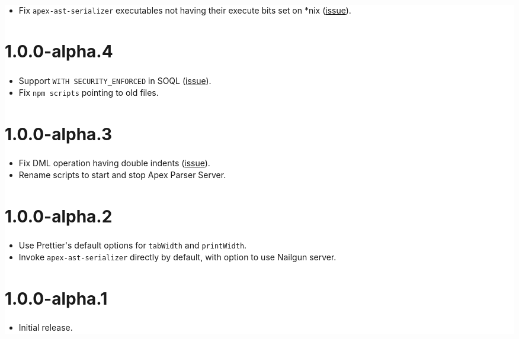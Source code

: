 - Fix `apex-ast-serializer` executables not having their execute bits set on \*nix ([issue](https://github.com/dangmai/prettier-plugin-apex/issues/10)).

# 1.0.0-alpha.4

- Support `WITH SECURITY_ENFORCED` in SOQL ([issue](https://github.com/dangmai/prettier-plugin-apex/issues/9)).
- Fix `npm scripts` pointing to old files.

# 1.0.0-alpha.3

- Fix DML operation having double indents ([issue](https://github.com/dangmai/prettier-plugin-apex/issues/8)).
- Rename scripts to start and stop Apex Parser Server.

# 1.0.0-alpha.2

- Use Prettier's default options for `tabWidth` and `printWidth`.
- Invoke `apex-ast-serializer` directly by default,
  with option to use Nailgun server.

# 1.0.0-alpha.1

- Initial release.
